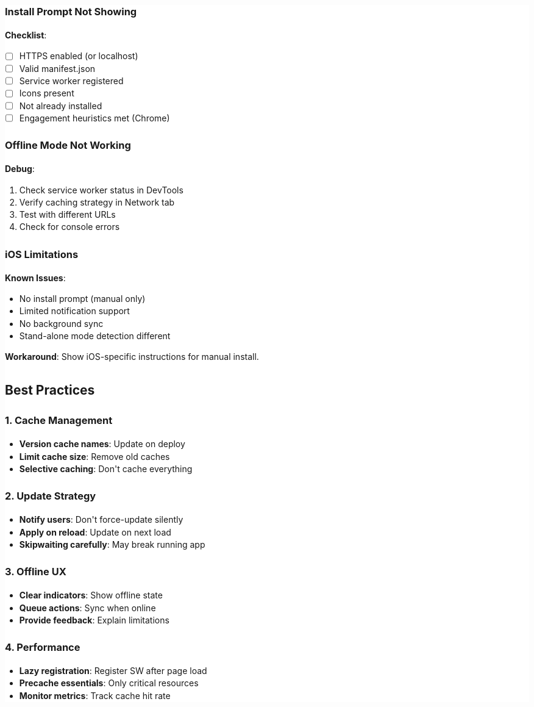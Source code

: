 ### Install Prompt Not Showing

**Checklist**:
- [ ] HTTPS enabled (or localhost)
- [ ] Valid manifest.json
- [ ] Service worker registered
- [ ] Icons present
- [ ] Not already installed
- [ ] Engagement heuristics met (Chrome)

### Offline Mode Not Working

**Debug**:
1. Check service worker status in DevTools
2. Verify caching strategy in Network tab
3. Test with different URLs
4. Check for console errors

### iOS Limitations

**Known Issues**:
- No install prompt (manual only)
- Limited notification support
- No background sync
- Stand-alone mode detection different

**Workaround**: Show iOS-specific instructions for manual install.

## Best Practices

### 1. Cache Management

- **Version cache names**: Update on deploy
- **Limit cache size**: Remove old caches
- **Selective caching**: Don't cache everything

### 2. Update Strategy

- **Notify users**: Don't force-update silently
- **Apply on reload**: Update on next load
- **Skipwaiting carefully**: May break running app

### 3. Offline UX

- **Clear indicators**: Show offline state
- **Queue actions**: Sync when online
- **Provide feedback**: Explain limitations

### 4. Performance

- **Lazy registration**: Register SW after page load
- **Precache essentials**: Only critical resources
- **Monitor metrics**: Track cache hit rate
